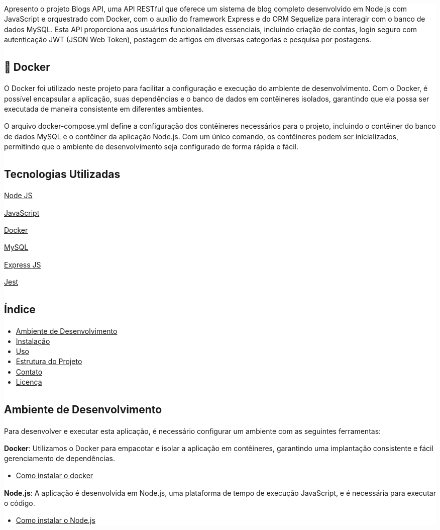 Apresento o projeto Blogs API, uma API RESTful que oferece um sistema de blog completo desenvolvido em Node.js com JavaScript e orquestrado com Docker, com o auxílio do framework Express e do ORM Sequelize para interagir com o banco de dados MySQL. Esta API proporciona aos usuários funcionalidades essenciais, incluindo criação de contas, login seguro com autenticação JWT (JSON Web Token), postagem de artigos em diversas categorias e pesquisa por postagens.

## 🐳 Docker

O Docker foi utilizado neste projeto para facilitar a configuração e execução do ambiente de desenvolvimento. Com o Docker, é possível encapsular a aplicação, suas dependências e o banco de dados em contêineres isolados, garantindo que ela possa ser executada de maneira consistente em diferentes ambientes.

O arquivo docker-compose.yml define a configuração dos contêineres necessários para o projeto, incluindo o contêiner do banco de dados MySQL e o contêiner da aplicação Node.js. Com um único comando, os contêineres podem ser inicializados, permitindo que o ambiente de desenvolvimento seja configurado de forma rápida e fácil.

## Tecnologias Utilizadas

[Node JS](https://nodejs.org/en/docs)

[JavaScript](https://developer.mozilla.org/pt-BR/docs/Web/JavaScript)

[Docker](https://www.docker.com/get-started/)

[MySQL](https://www.mysql.com/)

[Express JS](https://expressjs.com/pt-br/)

[Jest](https://jestjs.io/pt-BR/docs/getting-started)

## Índice

- [Ambiente de Desenvolvimento](#requisitos)
- [Instalação](#instalação)
- [Uso](#uso)
- [Estrutura do Projeto](#estrutura-do-projeto)
- [Contato](#contato)
- [Licença](#licença)

## Ambiente de Desenvolvimento

Para desenvolver e executar esta aplicação, é necessário configurar um ambiente com as seguintes ferramentas:

**Docker**: Utilizamos o Docker para empacotar e isolar a aplicação em contêineres, garantindo uma implantação consistente e fácil gerenciamento de dependências.

- [Como instalar o docker](https://docs.docker.com/engine/install/ubuntu/)

**Node.js**: A aplicação é desenvolvida em Node.js, uma plataforma de tempo de execução JavaScript, e é necessária para executar o código.

- [Como instalar o Node.js](https://nodejs.org/en/download/package-manager)
